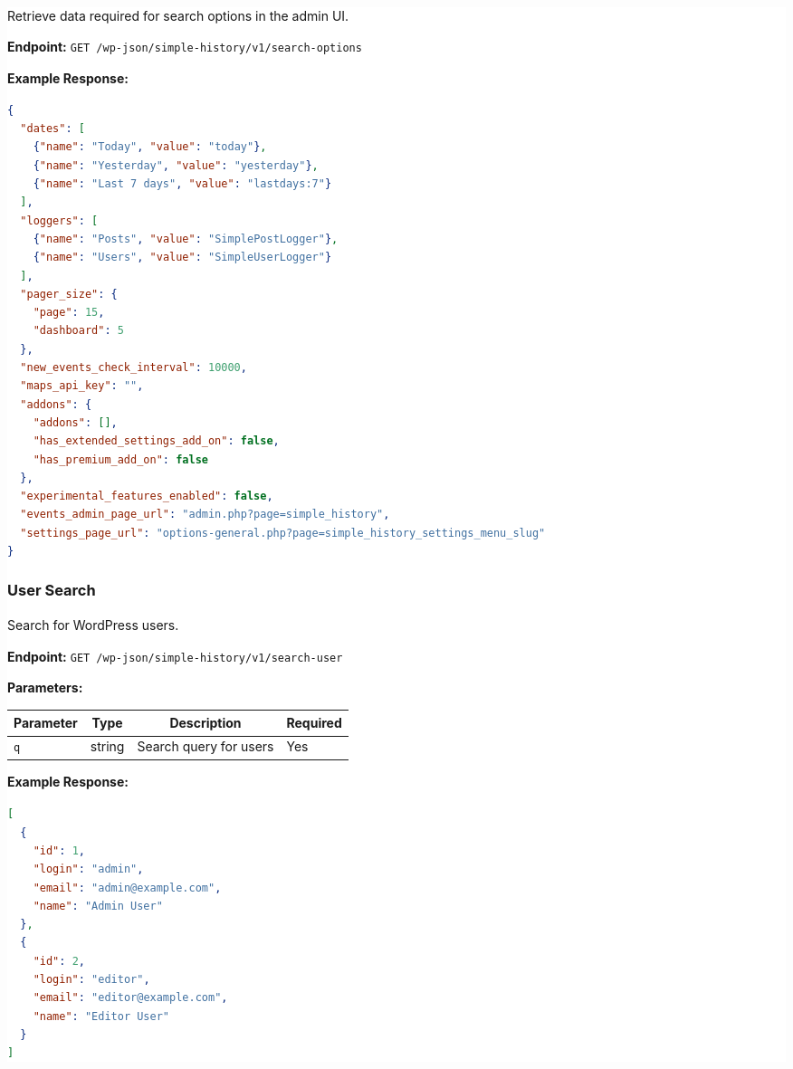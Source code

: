 Retrieve data required for search options in the admin UI.

**Endpoint:** `GET /wp-json/simple-history/v1/search-options`

**Example Response:**

```json
{
  "dates": [
    {"name": "Today", "value": "today"},
    {"name": "Yesterday", "value": "yesterday"},
    {"name": "Last 7 days", "value": "lastdays:7"}
  ],
  "loggers": [
    {"name": "Posts", "value": "SimplePostLogger"},
    {"name": "Users", "value": "SimpleUserLogger"}
  ],
  "pager_size": {
    "page": 15,
    "dashboard": 5
  },
  "new_events_check_interval": 10000,
  "maps_api_key": "",
  "addons": {
    "addons": [],
    "has_extended_settings_add_on": false,
    "has_premium_add_on": false
  },
  "experimental_features_enabled": false,
  "events_admin_page_url": "admin.php?page=simple_history",
  "settings_page_url": "options-general.php?page=simple_history_settings_menu_slug"
}
```

### User Search

Search for WordPress users.

**Endpoint:** `GET /wp-json/simple-history/v1/search-user`

**Parameters:**

| Parameter | Type | Description | Required |
|-----------|------|-------------|----------|
| `q` | string | Search query for users | Yes |

**Example Response:**

```json
[
  {
    "id": 1,
    "login": "admin",
    "email": "admin@example.com",
    "name": "Admin User"
  },
  {
    "id": 2,
    "login": "editor",
    "email": "editor@example.com",
    "name": "Editor User"
  }
]
```
